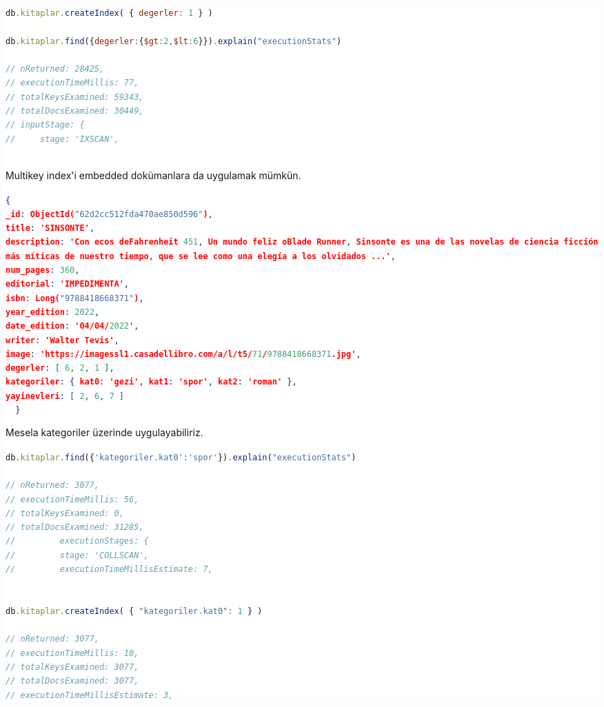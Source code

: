 
```javascript
db.kitaplar.createIndex( { degerler: 1 } )

db.kitaplar.find({degerler:{$gt:2,$lt:6}}).explain("executionStats")

// nReturned: 28425,
// executionTimeMillis: 77,
// totalKeysExamined: 59343,
// totalDocsExamined: 30449,
// inputStage: {
//     stage: 'IXSCAN',
          
```
Multikey index'i embedded dokümanlara da uygulamak mümkün. 


```json
{
_id: ObjectId("62d2cc512fda470ae850d596"),
title: 'SINSONTE',
description: 'Con ecos deFahrenheit 451, Un mundo feliz oBlade Runner, Sinsonte es una de las novelas de ciencia ficción más míticas de nuestro tiempo, que se lee como una elegía a los olvidados ...',
num_pages: 360,
editorial: 'IMPEDIMENTA',
isbn: Long("9788418668371"),
year_edition: 2022,
date_edition: '04/04/2022',
writer: 'Walter Tevis',
image: 'https://imagessl1.casadellibro.com/a/l/t5/71/9788418668371.jpg',
degerler: [ 6, 2, 1 ],
kategoriler: { kat0: 'gezi', kat1: 'spor', kat2: 'roman' },
yayinevleri: [ 2, 6, 7 ]
  }
```

Mesela kategoriler üzerinde uygulayabiliriz.

```javascript
db.kitaplar.find({'kategoriler.kat0':'spor'}).explain("executionStats")

// nReturned: 3077,
// executionTimeMillis: 56,
// totalKeysExamined: 0,
// totalDocsExamined: 31285,
//         executionStages: {
//         stage: 'COLLSCAN',
//         executionTimeMillisEstimate: 7,


db.kitaplar.createIndex( { "kategoriler.kat0": 1 } )

// nReturned: 3077,
// executionTimeMillis: 10,
// totalKeysExamined: 3077,
// totalDocsExamined: 3077,
// executionTimeMillisEstimate: 3,
```
